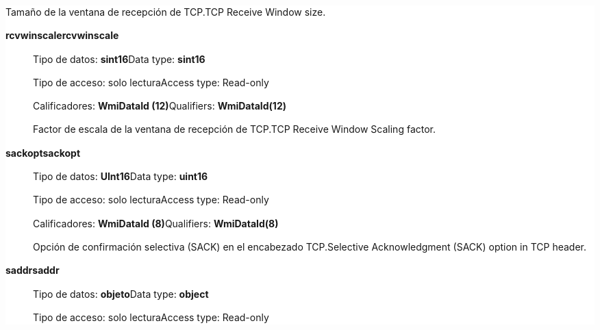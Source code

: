 <span data-ttu-id="d6dfd-142">Tamaño de la ventana de recepción de TCP.</span><span class="sxs-lookup"><span data-stu-id="d6dfd-142">TCP Receive Window size.</span></span>

</dd> <dt>

<span data-ttu-id="d6dfd-143">**rcvwinscale**</span><span class="sxs-lookup"><span data-stu-id="d6dfd-143">**rcvwinscale**</span></span>
</dt> <dd> <dl> <dt>

<span data-ttu-id="d6dfd-144">Tipo de datos: **sint16**</span><span class="sxs-lookup"><span data-stu-id="d6dfd-144">Data type: **sint16**</span></span>
</dt> <dt>

<span data-ttu-id="d6dfd-145">Tipo de acceso: solo lectura</span><span class="sxs-lookup"><span data-stu-id="d6dfd-145">Access type: Read-only</span></span>
</dt> <dt>

<span data-ttu-id="d6dfd-146">Calificadores: **WmiDataId (12)**</span><span class="sxs-lookup"><span data-stu-id="d6dfd-146">Qualifiers: **WmiDataId(12)**</span></span>
</dt> </dl>

<span data-ttu-id="d6dfd-147">Factor de escala de la ventana de recepción de TCP.</span><span class="sxs-lookup"><span data-stu-id="d6dfd-147">TCP Receive Window Scaling factor.</span></span>

</dd> <dt>

<span data-ttu-id="d6dfd-148">**sackopt**</span><span class="sxs-lookup"><span data-stu-id="d6dfd-148">**sackopt**</span></span>
</dt> <dd> <dl> <dt>

<span data-ttu-id="d6dfd-149">Tipo de datos: **UInt16**</span><span class="sxs-lookup"><span data-stu-id="d6dfd-149">Data type: **uint16**</span></span>
</dt> <dt>

<span data-ttu-id="d6dfd-150">Tipo de acceso: solo lectura</span><span class="sxs-lookup"><span data-stu-id="d6dfd-150">Access type: Read-only</span></span>
</dt> <dt>

<span data-ttu-id="d6dfd-151">Calificadores: **WmiDataId (8)**</span><span class="sxs-lookup"><span data-stu-id="d6dfd-151">Qualifiers: **WmiDataId(8)**</span></span>
</dt> </dl>

<span data-ttu-id="d6dfd-152">Opción de confirmación selectiva (SACK) en el encabezado TCP.</span><span class="sxs-lookup"><span data-stu-id="d6dfd-152">Selective Acknowledgment (SACK) option in TCP header.</span></span>

</dd> <dt>

<span data-ttu-id="d6dfd-153">**saddr**</span><span class="sxs-lookup"><span data-stu-id="d6dfd-153">**saddr**</span></span>
</dt> <dd> <dl> <dt>

<span data-ttu-id="d6dfd-154">Tipo de datos: **objeto**</span><span class="sxs-lookup"><span data-stu-id="d6dfd-154">Data type: **object**</span></span>
</dt> <dt>

<span data-ttu-id="d6dfd-155">Tipo de acceso: solo lectura</span><span class="sxs-lookup"><span data-stu-id="d6dfd-155">Access type: Read-only</span></span>
</dt> <dt>
